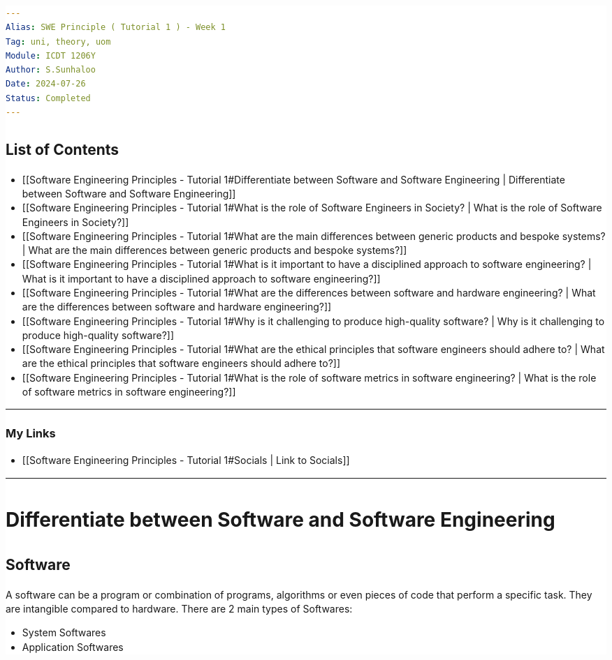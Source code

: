 ```yaml
---
Alias: SWE Principle ( Tutorial 1 ) - Week 1
Tag: uni, theory, uom
Module: ICDT 1206Y
Author: S.Sunhaloo
Date: 2024-07-26
Status: Completed
---
```


## List of Contents

- [[Software Engineering Principles - Tutorial 1#Differentiate between Software and Software Engineering | Differentiate between Software and Software Engineering]]
- [[Software Engineering Principles - Tutorial 1#What is the role of Software Engineers in Society? | What is the role of Software Engineers in Society?]]
- [[Software Engineering Principles - Tutorial 1#What are the main differences between generic products and bespoke systems? | What are the main differences between generic products and bespoke systems?]]
- [[Software Engineering Principles - Tutorial 1#What is it important to have a disciplined approach to software engineering? | What is it important to have a disciplined approach to software engineering?]]
- [[Software Engineering Principles - Tutorial 1#What are the differences between software and hardware engineering? | What are the differences between software and hardware engineering?]]
- [[Software Engineering Principles - Tutorial 1#Why is it challenging to produce high-quality software? | Why is it challenging to produce high-quality software?]]
- [[Software Engineering Principles - Tutorial 1#What are the ethical principles that software engineers should adhere to? | What are the ethical principles that software engineers should adhere to?]]
- [[Software Engineering Principles - Tutorial 1#What is the role of software metrics in software engineering? | What is the role of software metrics in software engineering?]]

---

### My Links

- [[Software Engineering Principles - Tutorial 1#Socials | Link to Socials]]

---

# Differentiate between Software and Software Engineering

## Software

A software can be a program or combination of programs, algorithms or even pieces of code that perform a specific task.
They are intangible compared to hardware.
There are 2 main types of Softwares:

- System Softwares
- Application Softwares
